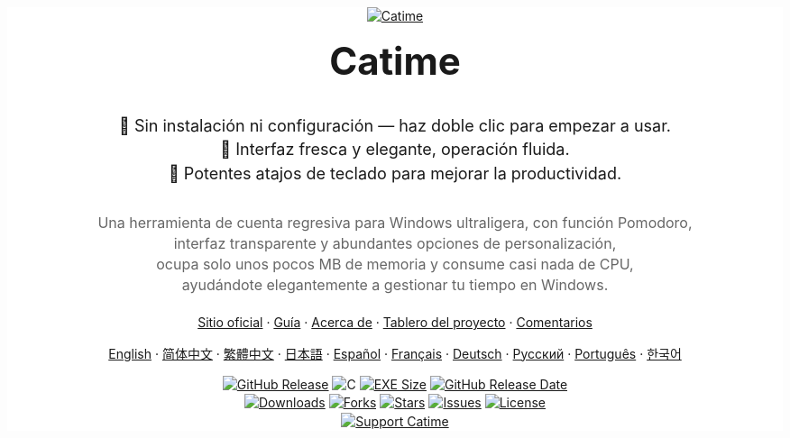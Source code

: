 
<div align="center">
  <a href="https://vladelaina.github.io/Catime" target="_blank">
    <img src="../Images/catime_resize.png" alt="Catime" width="240">
  </a>
  <h1 style="margin-top: 10px; font-size: 42px; font-weight: 700;">Catime</h1>
</div>


<p align="center" style="font-size: 18px; margin-bottom: 30px;">
  🎉 Sin instalación ni configuración — haz doble clic para empezar a usar.<br/>
  🌸 Interfaz fresca y elegante, operación fluida.<br/>
  🚀 Potentes atajos de teclado para mejorar la productividad.
</p>

<p align="center" style="font-size: 16px; color: #666; margin-bottom: 20px;">
  Una herramienta de cuenta regresiva para Windows ultraligera, con función Pomodoro,<br/>
  interfaz transparente y abundantes opciones de personalización,<br/>
  ocupa solo unos pocos MB de memoria y consume casi nada de CPU,<br/>
  ayudándote elegantemente a gestionar tu tiempo en Windows.
</p>

<p align="center"><a href="https://vladelaina.github.io/Catime/">Sitio oficial</a> · <a href="https://vladelaina.github.io/Catime/guide.html">Guía</a> · <a href="https://vladelaina.github.io/Catime/about.html">Acerca de</a> · <a href="https://github.com/users/vladelaina/projects/2/views/1">Tablero del proyecto</a> · <a href="https://github.com/vladelaina/Catime/issues">Comentarios</a></p>
<p align="center"><a href="https://github.com/vladelaina/Catime">English</a> · <a href="./README_zh-CN.md">简体中文</a>  · <a href="./README_zh-Hant.md">繁體中文</a> · <a href="./README_ja.md">日本語</a> · <a href="./README_es.md">Español</a> · <a href="./README_fr.md">Français</a> · <a href="./README_de.md">Deutsch</a> · <a href="./README_ru.md">Русский</a> · <a href="./README_pt.md">Português</a> · <a href="./README_ko.md">한국어</a></p>

<div align="center">

[![GitHub Release](https://img.shields.io/github/v/release/vladelaina/Catime?color=369eff&labelColor=black&logo=github&style=flat-square)](https://github.com/vladelaina/Catime/releases)
![C](https://img.shields.io/badge/language-C-blue?logo=c&logoColor=white&labelColor=black&style=flat-square)
[![EXE Size](https://img.shields.io/badge/EXE%20Size-978KB-blue?style=flat-square&labelColor=black)](https://github.com/vladelaina/Catime/releases)
[![GitHub Release Date](https://img.shields.io/github/release-date/vladelaina/Catime?label=release%20date&labelColor=black&style=flat-square)](https://github.com/vladelaina/Catime/releases)<br/>
[![Downloads](https://img.shields.io/github/downloads/vladelaina/Catime/total?color=blue&label=downloads&labelColor=black&style=flat-square)](https://github.com/vladelaina/Catime/releases)
[![Forks](https://img.shields.io/github/forks/vladelaina/Catime?color=8ae8ff&labelColor=black&style=flat-square)](https://github.com/vladelaina/Catime/network/members)
[![Stars](https://img.shields.io/github/stars/vladelaina/Catime?color=ffcb47&labelColor=black&style=flat-square)](https://github.com/vladelaina/Catime/stargazers)
[![Issues](https://img.shields.io/github/issues/vladelaina/Catime?color=ff80eb&labelColor=black&style=flat-square)](https://github.com/vladelaina/Catime/issues)
[![License](https://img.shields.io/badge/license-apache%202.0-white?labelColor=black&style=flat-square)](https://github.com/vladelaina/Catime/blob/main/LICENSE)<br>
[![Support Catime](https://img.shields.io/badge/Support%20Catime-EA4AAA?style=for-the-badge&logo=githubsponsors&logoColor=white)](https://vladelaina.github.io/Catime/support.html)
</div>
